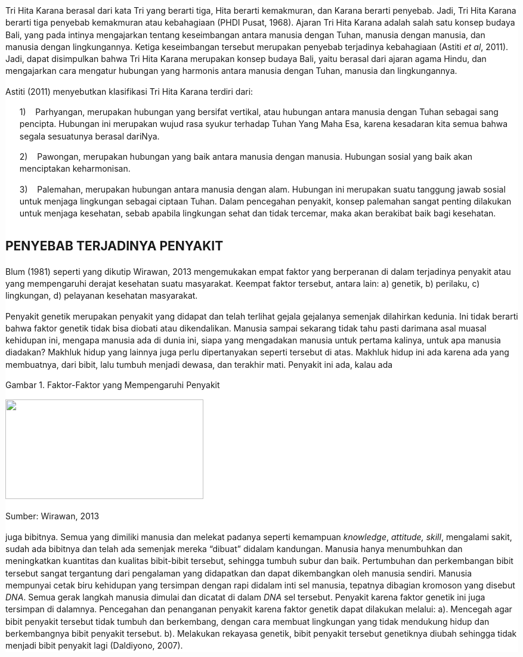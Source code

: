 <p><span class="font5">Tri Hita Karana berasal dari kata Tri yang berarti tiga, Hita berarti kemakmuran, dan Karana berarti penyebab. Jadi, Tri Hita Karana berarti tiga penyebab kemakmuran atau kebahagiaan (PHDI Pusat, 1968). Ajaran Tri Hita Karana adalah salah satu konsep budaya Bali, yang pada intinya mengajarkan tentang keseimbangan antara manusia dengan Tuhan, manusia dengan manusia, dan manusia dengan lingkungannya. Ketiga keseimbangan tersebut merupakan penyebab terjadinya kebahagiaan (Astiti </span><span class="font5" style="font-style:italic;">et al</span><span class="font5">, 2011). Jadi, dapat disimpulkan bahwa Tri Hita Karana merupakan konsep budaya Bali, yaitu berasal dari ajaran agama Hindu, dan mengajarkan cara mengatur hubungan yang harmonis antara manusia dengan Tuhan, manusia dan lingkungannya.</span></p>
<p><span class="font5">Astiti (2011) menyebutkan klasifikasi Tri Hita Karana terdiri dari:</span></p>
<ul style="list-style:none;"><li>
<p><span class="font5">1) &nbsp;&nbsp;&nbsp;Parhyangan, merupakan hubungan yang bersifat vertikal, atau hubungan antara manusia dengan Tuhan sebagai sang pencipta. Hubungan ini merupakan wujud rasa syukur terhadap Tuhan Yang Maha Esa, karena kesadaran kita semua bahwa segala sesuatunya berasal dariNya.</span></p></li>
<li>
<p><span class="font5">2) &nbsp;&nbsp;&nbsp;Pawongan, merupakan hubungan yang baik antara manusia dengan manusia. Hubungan sosial yang baik akan menciptakan keharmonisan.</span></p></li>
<li>
<p><span class="font5">3) &nbsp;&nbsp;&nbsp;Palemahan, merupakan hubungan antara manusia dengan alam. Hubungan ini merupakan suatu tanggung jawab sosial untuk menjaga lingkungan sebagai ciptaan Tuhan. Dalam pencegahan penyakit, konsep palemahan sangat penting dilakukan untuk menjaga kesehatan, sebab apabila lingkungan sehat dan tidak tercemar, maka akan berakibat baik bagi kesehatan.</span></p></li></ul>
<h2><a name="bookmark12"></a><span class="font5" style="font-weight:bold;"><a name="bookmark13"></a>PENYEBAB TERJADINYA PENYAKIT</span></h2>
<p><span class="font5">Blum (1981) seperti yang dikutip Wirawan, 2013 mengemukakan empat faktor yang berperanan di dalam terjadinya penyakit atau yang mempengaruhi derajat kesehatan suatu masyarakat. Keempat faktor tersebut, antara lain: a) genetik, b) perilaku, c) lingkungan, d) pelayanan kesehatan masyarakat.</span></p>
<p><span class="font5">Penyakit genetik merupakan penyakit yang didapat dan telah terlihat gejala gejalanya semenjak dilahirkan kedunia. Ini tidak berarti bahwa faktor genetik tidak bisa diobati atau dikendalikan. Manusia sampai sekarang tidak tahu pasti darimana asal muasal kehidupan ini, mengapa manusia ada di dunia ini, siapa yang mengadakan manusia untuk pertama kalinya, untuk apa manusia diadakan? Makhluk hidup yang lainnya juga perlu dipertanyakan seperti tersebut di atas. Makhluk hidup ini ada karena ada yang membuatnya, dari bibit, lalu tumbuh menjadi dewasa, dan terakhir mati. Penyakit ini ada, kalau ada</span></p>
<p><span class="font2">Gambar 1. Faktor-Faktor yang Mempengaruhi Penyakit</span></p><img src="https://jurnal.harianregional.com/media/18699-1.png" alt="" style="width:249pt;height:125pt;">
<p><span class="font1">Sumber: Wirawan, 2013</span></p>
<p><span class="font5">juga bibitnya. Semua yang dimiliki manusia dan melekat padanya seperti kemampuan </span><span class="font5" style="font-style:italic;">knowledge</span><span class="font5">, </span><span class="font5" style="font-style:italic;">attitude, skill</span><span class="font5">, mengalami sakit, sudah ada bibitnya dan telah ada semenjak mereka “dibuat” didalam kandungan. Manusia hanya menumbuhkan dan meningkatkan kuantitas dan kualitas bibit-bibit tersebut, sehingga tumbuh subur dan baik. Pertumbuhan dan perkembangan bibit tersebut sangat tergantung dari pengalaman yang didapatkan dan dapat dikembangkan oleh manusia sendiri. Manusia mempunyai cetak biru kehidupan yang tersimpan dengan rapi didalam inti sel manusia, tepatnya dibagian kromoson yang disebut </span><span class="font5" style="font-style:italic;">DNA</span><span class="font5">. Semua gerak langkah manusia dimulai dan dicatat di dalam </span><span class="font5" style="font-style:italic;">DNA</span><span class="font5"> sel tersebut. Penyakit karena faktor genetik ini juga tersimpan di dalamnya. Pencegahan dan penanganan penyakit karena faktor genetik dapat dilakukan melalui: a). Mencegah agar bibit penyakit tersebut tidak tumbuh dan berkembang, dengan cara membuat lingkungan yang tidak mendukung hidup dan berkembangnya bibit penyakit tersebut. b). Melakukan rekayasa genetik, bibit penyakit tersebut genetiknya diubah sehingga tidak menjadi bibit penyakit lagi (Daldiyono, 2007).</span></p>